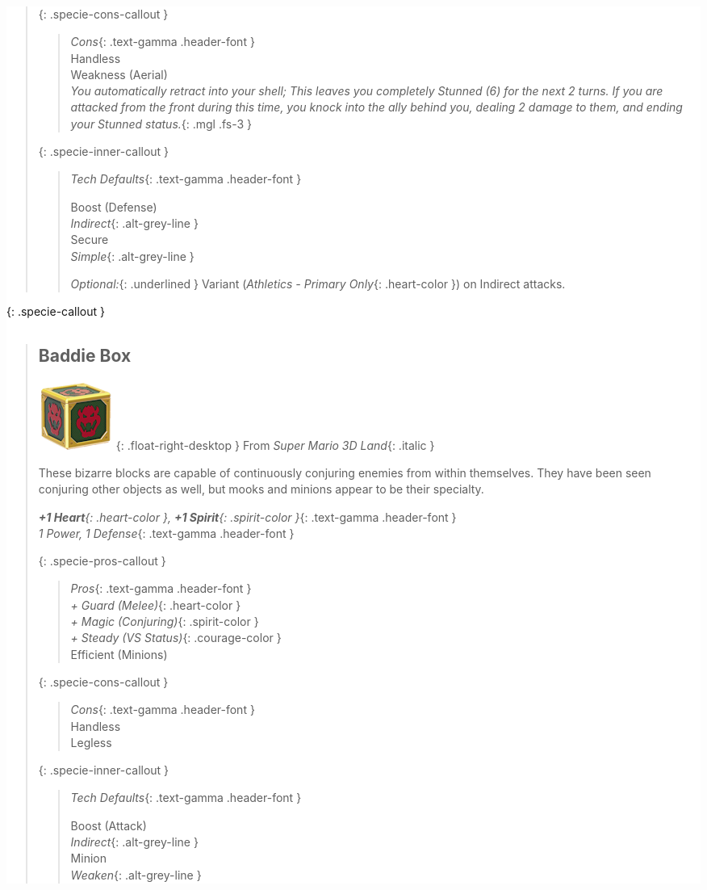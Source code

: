 > {: .specie-cons-callout }
> > *Cons*{: .text-gamma .header-font }  
> > Handless  
> > Weakness (Aerial)  
> > *You automatically retract into your shell; This leaves you completely Stunned (6) for the next 2 turns. If you are attacked from the front during this time, you knock into the ally behind you, dealing 2 damage to them, and ending your Stunned status.*{: .mgl .fs-3 }
> 
> {: .specie-inner-callout }
> > *Tech Defaults*{: .text-gamma .header-font }  
> >
> > Boost (Defense)  
> > *Indirect*{: .alt-grey-line }  
> > Secure  
> > *Simple*{: .alt-grey-line }
> > 
> >  *Optional:*{: .underlined } Variant (*Athletics - Primary Only*{: .heart-color }) on Indirect attacks. 
>  

{: .specie-callout }
> ## Baddie Box
>
> ![](../assets/images/species/baddie_box.png)
> {: .float-right-desktop }
> From *Super Mario 3D Land*{: .italic }  
>
> These bizarre blocks are capable of continuously conjuring enemies from within themselves. They have been seen conjuring other objects as well, but mooks and minions appear to be their specialty.
>
> ***+1 Heart**{: .heart-color }, **+1 Spirit**{: .spirit-color }*{: .text-gamma .header-font }  
> *1 Power, 1 Defense*{: .text-gamma .header-font }  
>
> {: .specie-pros-callout }
> > *Pros*{: .text-gamma .header-font }  
> > *+ Guard (Melee)*{: .heart-color }  
> > *+ Magic (Conjuring)*{: .spirit-color }  
> > *+ Steady (VS Status)*{: .courage-color }  
> > Efficient (Minions)
>
> {: .specie-cons-callout }
> > *Cons*{: .text-gamma .header-font }  
> > Handless  
> > Legless
>
> {: .specie-inner-callout }
> > *Tech Defaults*{: .text-gamma .header-font }  
> >
> > Boost (Attack)  
> > *Indirect*{: .alt-grey-line }  
> > Minion  
> > *Weaken*{: .alt-grey-line }  
> >
>
